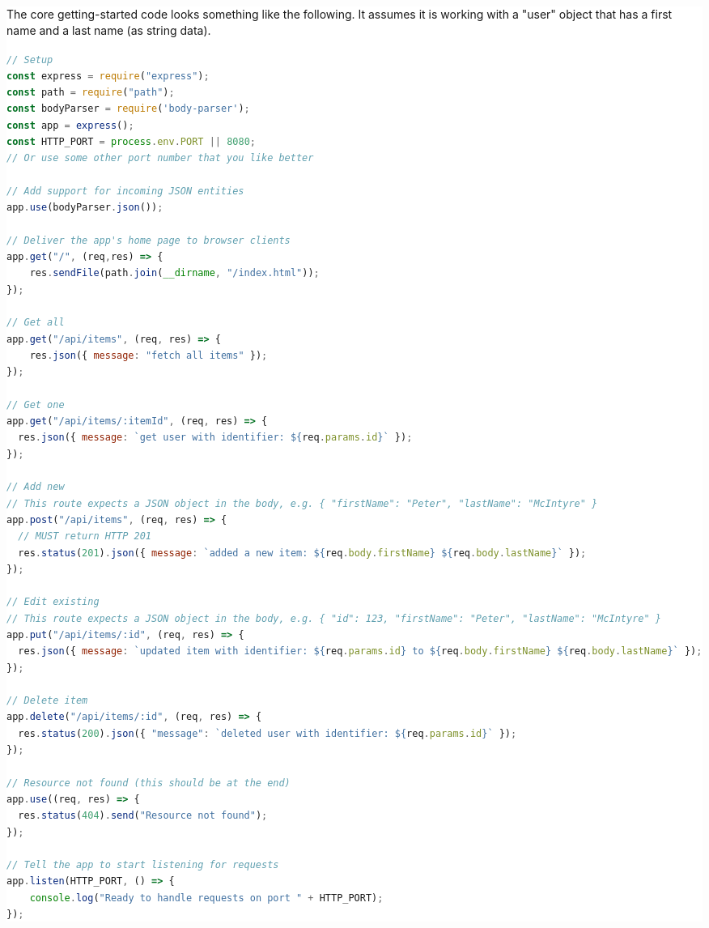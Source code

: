 The core getting-started code looks something like the following. It assumes it is working with a "user" object that has a first name and a last name (as string data). 

```js
// Setup
const express = require("express");
const path = require("path");
const bodyParser = require('body-parser');
const app = express();
const HTTP_PORT = process.env.PORT || 8080;
// Or use some other port number that you like better

// Add support for incoming JSON entities
app.use(bodyParser.json());

// Deliver the app's home page to browser clients
app.get("/", (req,res) => {
    res.sendFile(path.join(__dirname, "/index.html"));
});

// Get all
app.get("/api/items", (req, res) => {
    res.json({ message: "fetch all items" });
});

// Get one
app.get("/api/items/:itemId", (req, res) => {
  res.json({ message: `get user with identifier: ${req.params.id}` });
});

// Add new
// This route expects a JSON object in the body, e.g. { "firstName": "Peter", "lastName": "McIntyre" }
app.post("/api/items", (req, res) => {
  // MUST return HTTP 201
  res.status(201).json({ message: `added a new item: ${req.body.firstName} ${req.body.lastName}` });
});

// Edit existing
// This route expects a JSON object in the body, e.g. { "id": 123, "firstName": "Peter", "lastName": "McIntyre" }
app.put("/api/items/:id", (req, res) => {
  res.json({ message: `updated item with identifier: ${req.params.id} to ${req.body.firstName} ${req.body.lastName}` });
});

// Delete item
app.delete("/api/items/:id", (req, res) => {
  res.status(200).json({ "message": `deleted user with identifier: ${req.params.id}` });
});

// Resource not found (this should be at the end)
app.use((req, res) => {
  res.status(404).send("Resource not found");
});

// Tell the app to start listening for requests
app.listen(HTTP_PORT, () => {
    console.log("Ready to handle requests on port " + HTTP_PORT);
});
```

